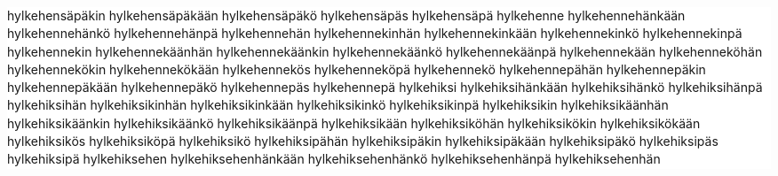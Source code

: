 hylkehensäpäkin
hylkehensäpäkään
hylkehensäpäkö
hylkehensäpäs
hylkehensäpä
hylkehenne
hylkehennehänkään
hylkehennehänkö
hylkehennehänpä
hylkehennehän
hylkehennekinhän
hylkehennekinkään
hylkehennekinkö
hylkehennekinpä
hylkehennekin
hylkehennekäänhän
hylkehennekäänkin
hylkehennekäänkö
hylkehennekäänpä
hylkehennekään
hylkehenneköhän
hylkehennekökin
hylkehennekökään
hylkehennekös
hylkehenneköpä
hylkehennekö
hylkehennepähän
hylkehennepäkin
hylkehennepäkään
hylkehennepäkö
hylkehennepäs
hylkehennepä
hylkehiksi
hylkehiksihänkään
hylkehiksihänkö
hylkehiksihänpä
hylkehiksihän
hylkehiksikinhän
hylkehiksikinkään
hylkehiksikinkö
hylkehiksikinpä
hylkehiksikin
hylkehiksikäänhän
hylkehiksikäänkin
hylkehiksikäänkö
hylkehiksikäänpä
hylkehiksikään
hylkehiksiköhän
hylkehiksikökin
hylkehiksikökään
hylkehiksikös
hylkehiksiköpä
hylkehiksikö
hylkehiksipähän
hylkehiksipäkin
hylkehiksipäkään
hylkehiksipäkö
hylkehiksipäs
hylkehiksipä
hylkehiksehen
hylkehiksehenhänkään
hylkehiksehenhänkö
hylkehiksehenhänpä
hylkehiksehenhän